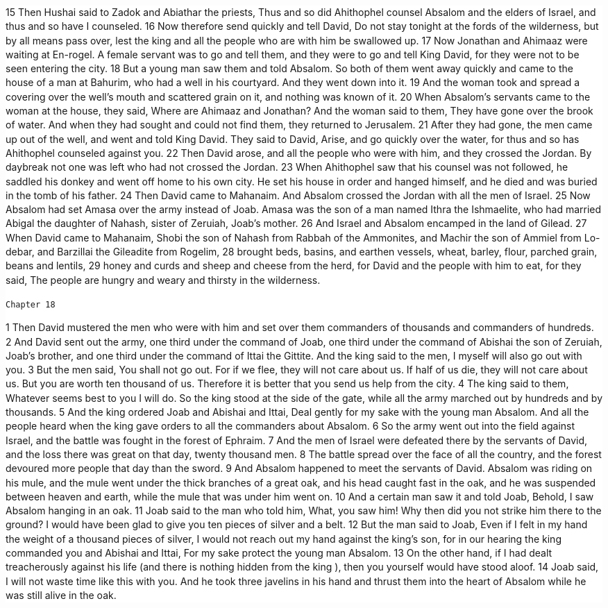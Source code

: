 15	Then Hushai said to Zadok and Abiathar the priests, Thus and so did Ahithophel counsel Absalom and the elders of Israel, and thus and so have I counseled.
16	Now therefore send quickly and tell David, Do not stay tonight at the fords of the wilderness, but by all means pass over, lest the king and all the people who are with him be swallowed up.
17	Now Jonathan and Ahimaaz were waiting at En-rogel. A female servant was to go and tell them, and they were to go and tell King David, for they were not to be seen entering the city.
18	But a young man saw them and told Absalom. So both of them went away quickly and came to the house of a man at Bahurim, who had a well in his courtyard. And they went down into it.
19	And the woman took and spread a covering over the well’s mouth and scattered grain on it, and nothing was known of it.
20	When Absalom’s servants came to the woman at the house, they said, Where are Ahimaaz and Jonathan? And the woman said to them, They have gone over the brook of water. And when they had sought and could not find them, they returned to Jerusalem.
21	After they had gone, the men came up out of the well, and went and told King David. They said to David, Arise, and go quickly over the water, for thus and so has Ahithophel counseled against you.
22	Then David arose, and all the people who were with him, and they crossed the Jordan. By daybreak not one was left who had not crossed the Jordan.
23	When Ahithophel saw that his counsel was not followed, he saddled his donkey and went off home to his own city. He set his house in order and hanged himself, and he died and was buried in the tomb of his father.
24	Then David came to Mahanaim. And Absalom crossed the Jordan with all the men of Israel.
25	Now Absalom had set Amasa over the army instead of Joab. Amasa was the son of a man named Ithra the Ishmaelite, who had married Abigal the daughter of Nahash, sister of Zeruiah, Joab’s mother.
26	And Israel and Absalom encamped in the land of Gilead.
27	When David came to Mahanaim, Shobi the son of Nahash from Rabbah of the Ammonites, and Machir the son of Ammiel from Lo-debar, and Barzillai the Gileadite from Rogelim,
28	brought beds, basins, and earthen vessels, wheat, barley, flour, parched grain, beans and lentils,
29	honey and curds and sheep and cheese from the herd, for David and the people with him to eat, for they said, The people are hungry and weary and thirsty in the wilderness.

	Chapter 18

1	Then David mustered the men who were with him and set over them commanders of thousands and commanders of hundreds.
2	And David sent out the army, one third under the command of Joab, one third under the command of Abishai the son of Zeruiah, Joab’s brother, and one third under the command of Ittai the Gittite. And the king said to the men, I myself will also go out with you.
3	But the men said, You shall not go out. For if we flee, they will not care about us. If half of us die, they will not care about us. But you are worth ten thousand of us. Therefore it is better that you send us help from the city.
4	The king said to them, Whatever seems best to you I will do. So the king stood at the side of the gate, while all the army marched out by hundreds and by thousands.
5	And the king ordered Joab and Abishai and Ittai, Deal gently for my sake with the young man Absalom. And all the people heard when the king gave orders to all the commanders about Absalom.
6	So the army went out into the field against Israel, and the battle was fought in the forest of Ephraim.
7	And the men of Israel were defeated there by the servants of David, and the loss there was great on that day, twenty thousand men.
8	The battle spread over the face of all the country, and the forest devoured more people that day than the sword.
9	And Absalom happened to meet the servants of David. Absalom was riding on his mule, and the mule went under the thick branches of a great oak, and his head caught fast in the oak, and he was suspended between heaven and earth, while the mule that was under him went on.
10	And a certain man saw it and told Joab, Behold, I saw Absalom hanging in an oak.
11	Joab said to the man who told him, What, you saw him! Why then did you not strike him there to the ground? I would have been glad to give you ten pieces of silver and a belt.
12	But the man said to Joab, Even if I felt in my hand the weight of a thousand pieces of silver, I would not reach out my hand against the king’s son, for in our hearing the king commanded you and Abishai and Ittai, For my sake protect the young man Absalom.
13	On the other hand, if I had dealt treacherously against his life (and there is nothing hidden from the king ), then you yourself would have stood aloof.
14	Joab said, I will not waste time like this with you. And he took three javelins in his hand and thrust them into the heart of Absalom while he was still alive in the oak.